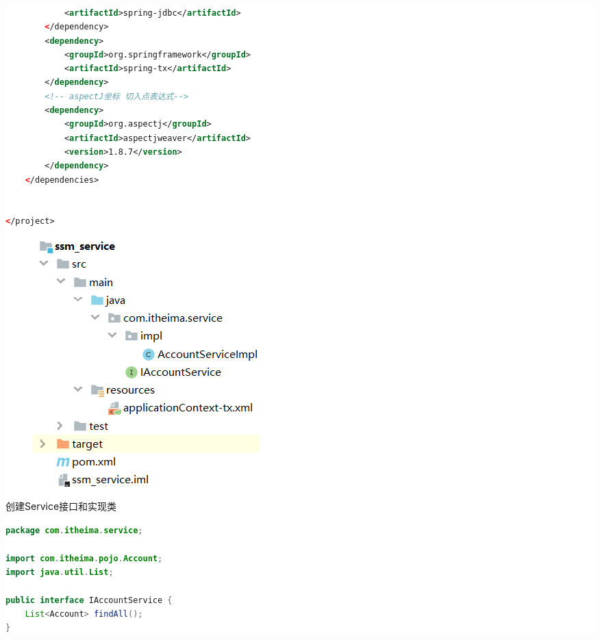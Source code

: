 ```xml
            <artifactId>spring-jdbc</artifactId>
        </dependency>
        <dependency>
            <groupId>org.springframework</groupId>
            <artifactId>spring-tx</artifactId>
        </dependency>
        <!-- aspectJ坐标 切入点表达式-->
        <dependency>
            <groupId>org.aspectj</groupId>
            <artifactId>aspectjweaver</artifactId>
            <version>1.8.7</version>
        </dependency>
    </dependencies>


</project>
```


<figure class="thumbnails">
    <img src="picture/maven/1600934452955.png" alt="Screenshot of coverpage" title="Cover page">
</figure>


创建Service接口和实现类

```java
package com.itheima.service;

import com.itheima.pojo.Account;
import java.util.List;

public interface IAccountService {
    List<Account> findAll();
}
```
